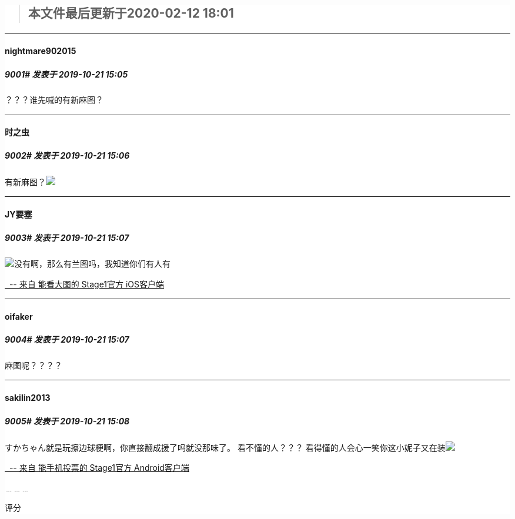 > ## **本文件最后更新于2020-02-12 18:01** 


-----

####  nightmare902015  
##### 9001#       发表于 2019-10-21 15:05


？？？谁先喊的有新麻图？


-----

####  时之虫  
##### 9002#       发表于 2019-10-21 15:06


有新麻图？<img src="https://static.saraba1st.com/image/smiley/face2017/067.png" referrerpolicy="no-referrer">


-----

####  JY要塞  
##### 9003#       发表于 2019-10-21 15:07


<img src="https://static.saraba1st.com/image/smiley/face2017/001.png" referrerpolicy="no-referrer">没有啊，那么有兰图吗，我知道你们有人有

[  -- 来自 能看大图的 Stage1官方 iOS客户端](https://itunes.apple.com/fi/app/saraba1st/id1221237470?mt=8)


-----

####  oifaker  
##### 9004#       发表于 2019-10-21 15:07


麻图呢？？？？


-----

####  sakilin2013  
##### 9005#       发表于 2019-10-21 15:08


すかちゃん就是玩擦边球梗啊，你直接翻成援了吗就没那味了。
看不懂的人？？？
看得懂的人会心一笑你这小妮子又在装<img src="https://static.saraba1st.com/image/smiley/face2017/066.png" referrerpolicy="no-referrer">

[  -- 来自 能手机投票的 Stage1官方 Android客户端](https://www.coolapk.com/apk/140634)


﹍﹍﹍

评分

